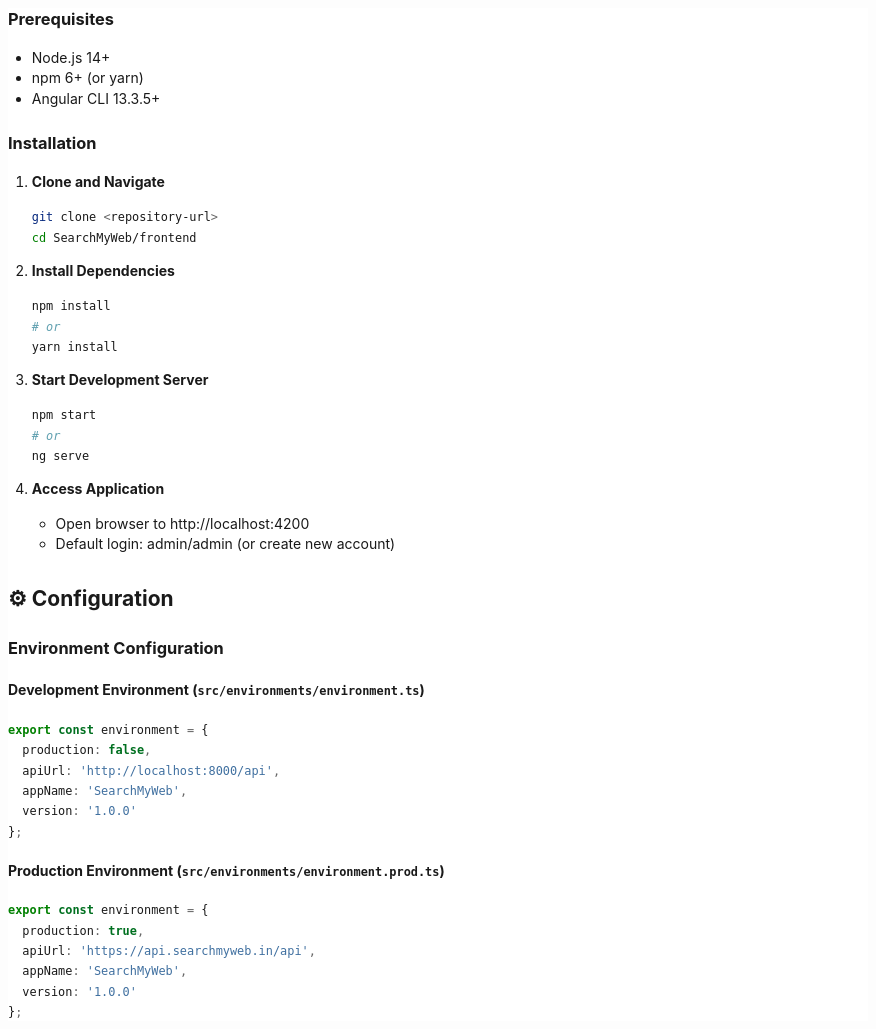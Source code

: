 ### Prerequisites
- Node.js 14+
- npm 6+ (or yarn)
- Angular CLI 13.3.5+

### Installation

1. **Clone and Navigate**
   ```bash
   git clone <repository-url>
   cd SearchMyWeb/frontend
   ```

2. **Install Dependencies**
   ```bash
   npm install
   # or
   yarn install
   ```

3. **Start Development Server**
   ```bash
   npm start
   # or
   ng serve
   ```

4. **Access Application**
   - Open browser to http://localhost:4200
   - Default login: admin/admin (or create new account)

## ⚙️ Configuration

### Environment Configuration

#### Development Environment (`src/environments/environment.ts`)
```typescript
export const environment = {
  production: false,
  apiUrl: 'http://localhost:8000/api',
  appName: 'SearchMyWeb',
  version: '1.0.0'
};
```

#### Production Environment (`src/environments/environment.prod.ts`)
```typescript
export const environment = {
  production: true,
  apiUrl: 'https://api.searchmyweb.in/api',
  appName: 'SearchMyWeb',
  version: '1.0.0'
};
```
